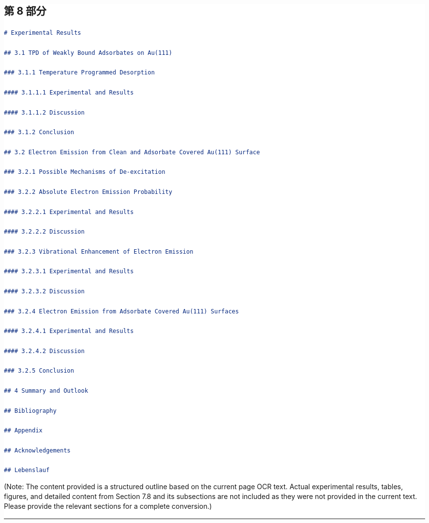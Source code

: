 
## 第 8 部分

```markdown
# Experimental Results

## 3.1 TPD of Weakly Bound Adsorbates on Au(111)

### 3.1.1 Temperature Programmed Desorption

#### 3.1.1.1 Experimental and Results

#### 3.1.1.2 Discussion

### 3.1.2 Conclusion

## 3.2 Electron Emission from Clean and Adsorbate Covered Au(111) Surface

### 3.2.1 Possible Mechanisms of De‑excitation

### 3.2.2 Absolute Electron Emission Probability

#### 3.2.2.1 Experimental and Results

#### 3.2.2.2 Discussion

### 3.2.3 Vibrational Enhancement of Electron Emission

#### 3.2.3.1 Experimental and Results

#### 3.2.3.2 Discussion

### 3.2.4 Electron Emission from Adsorbate Covered Au(111) Surfaces

#### 3.2.4.1 Experimental and Results

#### 3.2.4.2 Discussion

### 3.2.5 Conclusion

## 4 Summary and Outlook

## Bibliography

## Appendix

## Acknowledgements

## Lebenslauf
```

(Note: The content provided is a structured outline based on the current page OCR text. Actual experimental results, tables, figures, and detailed content from Section 7.8 and its subsections are not included as they were not provided in the current text. Please provide the relevant sections for a complete conversion.)

---